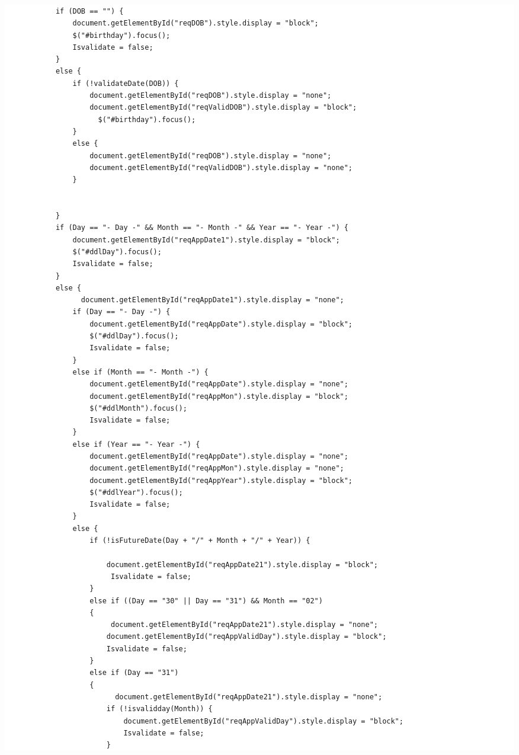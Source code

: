                 if (DOB == "") {
                    document.getElementById("reqDOB").style.display = "block";
                    $("#birthday").focus();
                    Isvalidate = false;
                }
                else {
                    if (!validateDate(DOB)) {
                        document.getElementById("reqDOB").style.display = "none";
                        document.getElementById("reqValidDOB").style.display = "block";
                          $("#birthday").focus();
                    }
                    else {
                        document.getElementById("reqDOB").style.display = "none";
                        document.getElementById("reqValidDOB").style.display = "none";
                    }
                    
                   
                }
                if (Day == "- Day -" && Month == "- Month -" && Year == "- Year -") {
                    document.getElementById("reqAppDate1").style.display = "block";
                    $("#ddlDay").focus();
                    Isvalidate = false;
                }
                else {
                      document.getElementById("reqAppDate1").style.display = "none";
                    if (Day == "- Day -") {
                        document.getElementById("reqAppDate").style.display = "block";
                        $("#ddlDay").focus();
                        Isvalidate = false;
                    }
                    else if (Month == "- Month -") {
                        document.getElementById("reqAppDate").style.display = "none";
                        document.getElementById("reqAppMon").style.display = "block";
                        $("#ddlMonth").focus();
                        Isvalidate = false;
                    }
                    else if (Year == "- Year -") {
                        document.getElementById("reqAppDate").style.display = "none";
                        document.getElementById("reqAppMon").style.display = "none";
                        document.getElementById("reqAppYear").style.display = "block";
                        $("#ddlYear").focus();
                        Isvalidate = false;
                    }
                    else {
                        if (!isFutureDate(Day + "/" + Month + "/" + Year)) {
                           
                            document.getElementById("reqAppDate21").style.display = "block";
                             Isvalidate = false;
                        }
                        else if ((Day == "30" || Day == "31") && Month == "02")
                        {
                             document.getElementById("reqAppDate21").style.display = "none";
                            document.getElementById("reqAppValidDay").style.display = "block";
                            Isvalidate = false;
                        }
                        else if (Day == "31")
                        {
                              document.getElementById("reqAppDate21").style.display = "none";
                            if (!isvalidday(Month)) {
                                document.getElementById("reqAppValidDay").style.display = "block";
                                Isvalidate = false;
                            }
                           